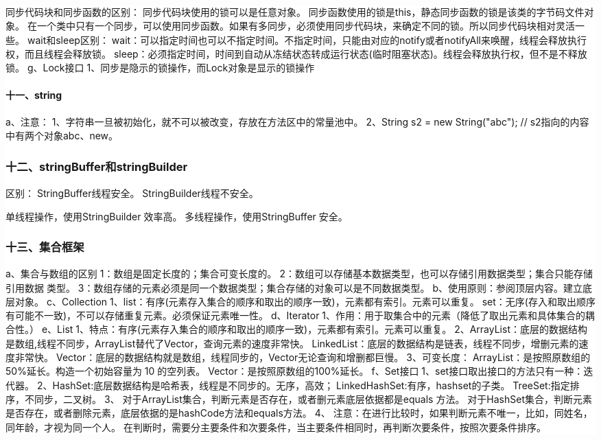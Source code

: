 同步代码块和同步函数的区别：
同步代码块使用的锁可以是任意对象。
同步函数使用的锁是this，静态同步函数的锁是该类的字节码文件对象。
在一个类中只有一个同步，可以使用同步函数。如果有多同步，必须使用同步代码块，来确定不同的锁。所以同步代码块相对灵活一些。
wait和sleep区别：
wait：可以指定时间也可以不指定时间。不指定时间，只能由对应的notify或者notifyAll来唤醒，线程会释放执行权，而且线程会释放锁。
sleep：必须指定时间，时间到自动从冻结状态转成运行状态(临时阻塞状态)。线程会释放执行权，但不是不释放锁。
g、Lock接口
1、同步是隐示的锁操作，而Lock对象是显示的锁操作
#### 十一、string
a、注意：
1、字符串一旦被初始化，就不可以被改变，存放在方法区中的常量池中。
2、String s2 = new String("abc"); // s2指向的内容中有两个对象abc、new。
### 十二、stringBuffer和stringBuilder
区别：
StringBuffer线程安全。
StringBuilder线程不安全。

单线程操作，使用StringBuilder 效率高。
多线程操作，使用StringBuffer 安全。
### 十三、集合框架
a、集合与数组的区别
1：数组是固定长度的；集合可变长度的。
2：数组可以存储基本数据类型，也可以存储引用数据类型；集合只能存储引用数据		类型。
3：数组存储的元素必须是同一个数据类型；集合存储的对象可以是不同数据类型。
b、使用原则：参阅顶层内容。建立底层对象。
c、Collection
1、list：有序(元素存入集合的顺序和取出的顺序一致)，元素都有索引。元素可以重复。
set：无序(存入和取出顺序有可能不一致)，不可以存储重复元素。必须保证元素唯一性。
d、Iterator
1、作用：用于取集合中的元素（降低了取出元素和具体集合的耦合性。）
e、List
1、特点：有序(元素存入集合的顺序和取出的顺序一致)，元素都有索引。元素可以重复。
2、ArrayList：底层的数据结构是数组,线程不同步，ArrayList替代了Vector，查询元素的速度非常快。
	 LinkedList：底层的数据结构是链表，线程不同步，增删元素的速度非常快。
	 Vector：底层的数据结构就是数组，线程同步的，Vector无论查询和增删都巨慢。
3、可变长度：
ArrayList：是按照原数组的50%延长。构造一个初始容量为 10 的空列表。
Vector：是按照原数组的100%延长。
f、Set接口
1、set接口取出接口的方法只有一种：迭代器。
        2、HashSet:底层数据结构是哈希表，线程是不同步的。无序，高效；
           LinkedHashSet:有序，hashset的子类。
           TreeSet:指定排序，不同步，二叉树。
3、
对于ArrayList集合，判断元素是否存在，或者删元素底层依据都是equals	方法。
对于HashSet集合，判断元素是否存在，或者删除元素，底层依据的是hashCode方法和equals方法。
4、
注意：在进行比较时，如果判断元素不唯一，比如，同姓名，同年龄，才视为同一个人。
	在判断时，需要分主要条件和次要条件，当主要条件相同时，再判断次要条件，按照次要条件排序。
